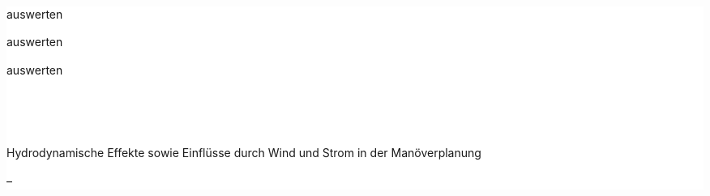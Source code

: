 auswerten

</td>

<td style="border-right: 0.5pt solid ; " align="center" valign="top" charoff="50">

auswerten

</td>

<td style align="center" valign="top" charoff="50">

auswerten

</td>

</tr>

<tr>

<td style="border-right: 0.5pt solid ; " align="center" valign="top" charoff="50">

 

</td>

<td style="border-right: 0.5pt solid ; " align="left" valign="top" charoff="50">

 

</td>

<td style="border-right: 0.5pt solid ; " align="left" valign="top" charoff="50">

Hydrodynamische Effekte sowie Einflüsse durch Wind und Strom in der
Manöverplanung

</td>

<td style="border-right: 0.5pt solid ; " align="center" valign="top" charoff="50">

–

</td>

<td style="border-right: 0.5pt solid ; " align="center" valign="top" charoff="50">

